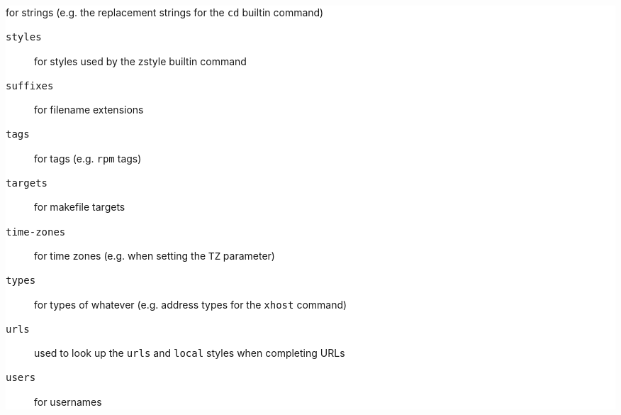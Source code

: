 for strings (e.g. the replacement strings for the <tt>cd</tt> builtin command)

<a name="index-styles_002c-completion-tag"></a></dd>

<dt><tt>styles</tt></dt>

<dd>

for styles used by the zstyle builtin command

<a name="index-suffixes_002c-completion-tag"></a></dd>

<dt><tt>suffixes</tt></dt>

<dd>

for filename extensions

<a name="index-tags_002c-completion-tag"></a></dd>

<dt><tt>tags</tt></dt>

<dd>

for tags (e.g. <tt>rpm</tt> tags)

<a name="index-targets_002c-completion-tag"></a></dd>

<dt><tt>targets</tt></dt>

<dd>

for makefile targets

<a name="index-time_002dzones_002c-completion-tag"></a></dd>

<dt><tt>time-zones</tt></dt>

<dd>

for time zones (e.g. when setting the <tt>TZ</tt> parameter)

<a name="index-types_002c-completion-tag"></a></dd>

<dt><tt>types</tt></dt>

<dd>

for types of whatever (e.g. address types for the <tt>xhost</tt> command)

<a name="index-urls_002c-completion-tag"></a></dd>

<dt><tt>urls</tt></dt>

<dd>

used to look up the <tt>urls</tt> and <tt>local</tt> styles when completing URLs

<a name="index-users_002c-completion-tag"></a></dd>

<dt><tt>users</tt></dt>

<dd>

for usernames
